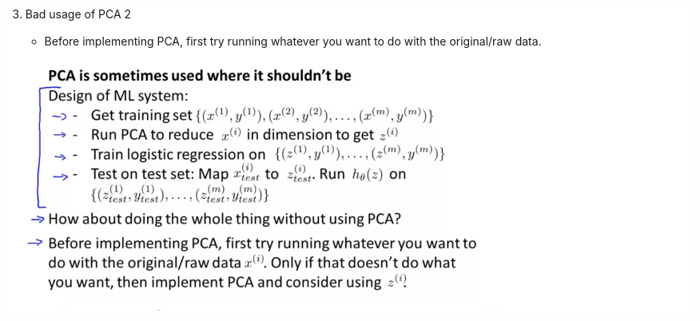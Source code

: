 3. Bad usage of PCA 2
	* Before implementing PCA, first try running whatever you want to do with the original/raw data.
	
	<img width="600" src="img/23.png">